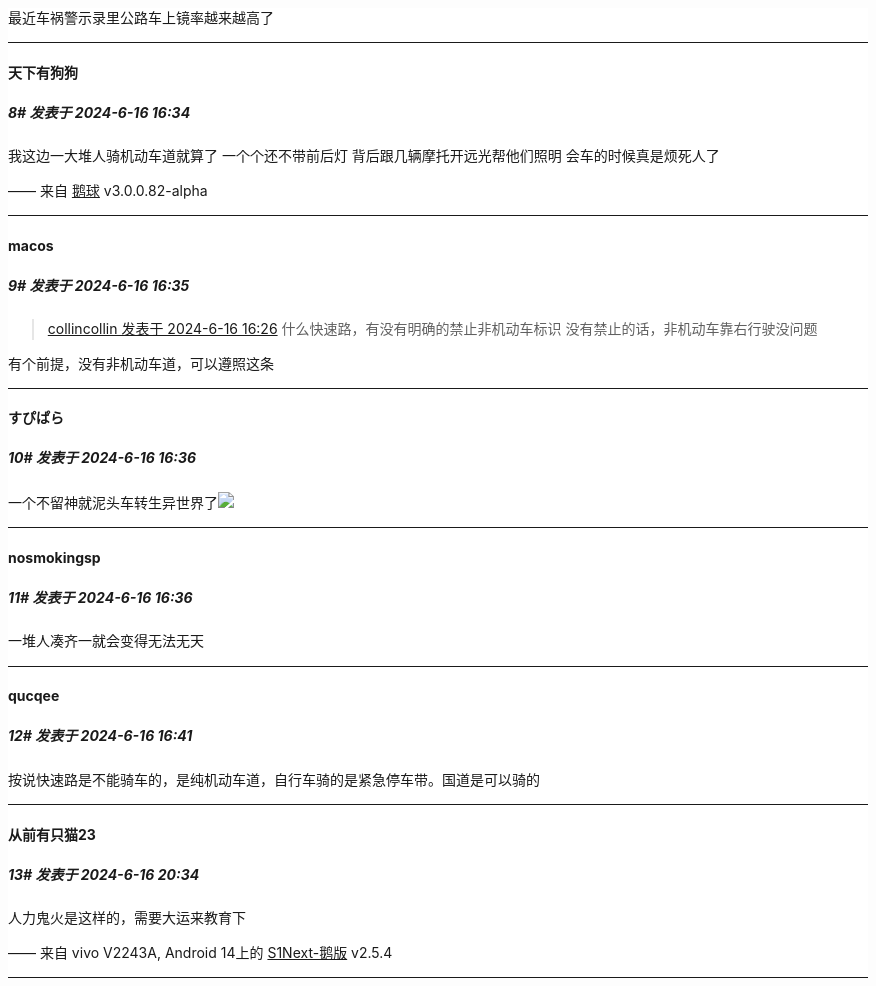 最近车祸警示录里公路车上镜率越来越高了

*****

####  天下有狗狗  
##### 8#       发表于 2024-6-16 16:34

我这边一大堆人骑机动车道就算了 一个个还不带前后灯 背后跟几辆摩托开远光帮他们照明
会车的时候真是烦死人了

—— 来自 [鹅球](https://www.pgyer.com/xfPejhuq) v3.0.0.82-alpha

*****

####  macos  
##### 9#       发表于 2024-6-16 16:35

<blockquote><a href="httphttps://bbs.saraba1st.com/2b/forum.php?mod=redirect&amp;goto=findpost&amp;pid=65258841&amp;ptid=2187783" target="_blank">collincollin 发表于 2024-6-16 16:26</a>
什么快速路，有没有明确的禁止非机动车标识
没有禁止的话，非机动车靠右行驶没问题</blockquote>
有个前提，没有非机动车道，可以遵照这条

*****

####  すぴぱら  
##### 10#       发表于 2024-6-16 16:36

一个不留神就泥头车转生异世界了<img src="https://static.saraba1st.com/image/smiley/face2017/068.png" referrerpolicy="no-referrer">

*****

####  nosmokingsp  
##### 11#       发表于 2024-6-16 16:36

一堆人凑齐一就会变得无法无天

*****

####  qucqee  
##### 12#       发表于 2024-6-16 16:41

按说快速路是不能骑车的，是纯机动车道，自行车骑的是紧急停车带。国道是可以骑的

*****

####  从前有只猫23  
##### 13#       发表于 2024-6-16 20:34

人力鬼火是这样的，需要大运来教育下

—— 来自 vivo V2243A, Android 14上的 [S1Next-鹅版](https://github.com/ykrank/S1-Next/releases) v2.5.4

*****
